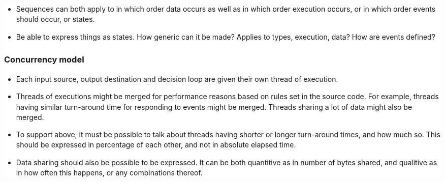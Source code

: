 - Sequences can both apply to in which order data occurs as well as in
  which order execution occurs, or in which order events should occur,
  or states.

- Be able to express things as states. How generic can it be made?
  Applies to types, execution, data? How are events defined?

### Concurrency model

- Each input source, output destination and decision loop are given
  their own thread of execution.

- Threads of executions might be merged for performance reasons based
  on rules set in the source code. For example, threads having similar
  turn-around time for responding to events might be merged. Threads
  sharing a lot of data might also be merged.

- To support above, it must be possible to talk about threads having
  shorter or longer turn-around times, and how much so. This should be
  expressed in percentage of each other, and not in absolute elapsed
  time.

- Data sharing should also be possible to be expressed. It can be both
  quantitive as in number of bytes shared, and qualitive as in how
  often this happens, or any combinations thereof.
